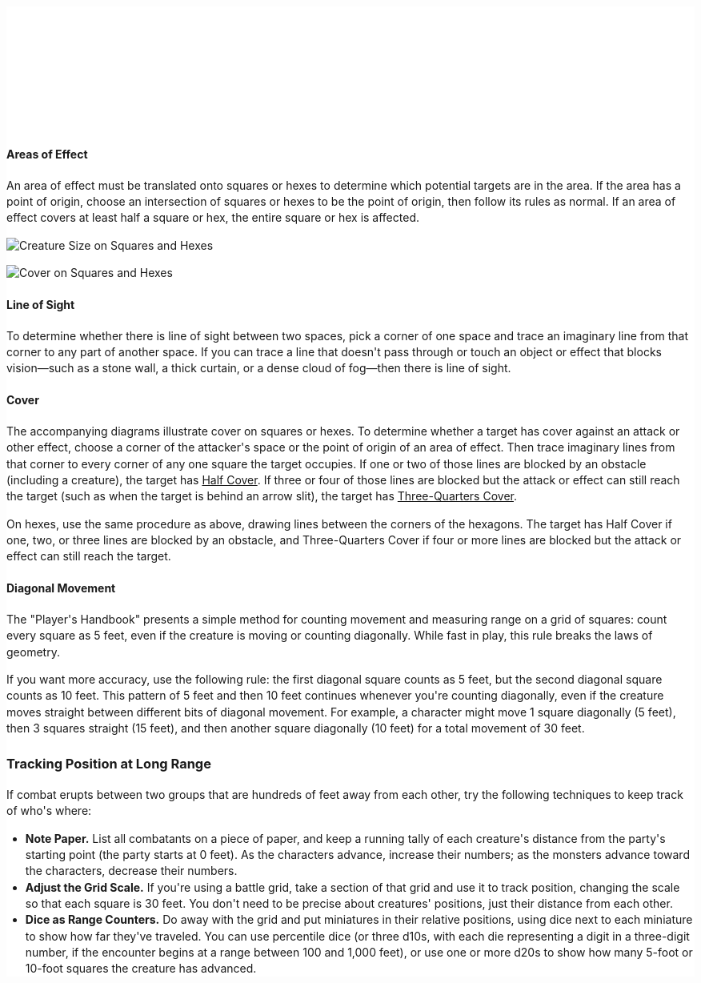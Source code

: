 ![Creature Size and Space](/03_Mechanics/CLI/tables/creature-size-and-space-xdmg.md)

#### Areas of Effect

An area of effect must be translated onto squares or hexes to determine which potential targets are in the area. If the area has a point of origin, choose an intersection of squares or hexes to be the point of origin, then follow its rules as normal. If an area of effect covers at least half a square or hex, the entire square or hex is affected.

![Creature Size on Squares and Hexes](/03_Mechanics/CLI/books/dungeon-masters-guide-2024/img/018-01-013-creature-size-square-and-hex.webp#center)

![Cover on Squares and Hexes](/03_Mechanics/CLI/books/dungeon-masters-guide-2024/img/019-01-014-cover-on-squares-hexes.webp#center)

#### Line of Sight

To determine whether there is line of sight between two spaces, pick a corner of one space and trace an imaginary line from that corner to any part of another space. If you can trace a line that doesn't pass through or touch an object or effect that blocks vision—such as a stone wall, a thick curtain, or a dense cloud of fog—then there is line of sight.

#### Cover

The accompanying diagrams illustrate cover on squares or hexes. To determine whether a target has cover against an attack or other effect, choose a corner of the attacker's space or the point of origin of an area of effect. Then trace imaginary lines from that corner to every corner of any one square the target occupies. If one or two of those lines are blocked by an obstacle (including a creature), the target has [Half Cover](/03_Mechanics/CLI/tables/cover-xphb.md). If three or four of those lines are blocked but the attack or effect can still reach the target (such as when the target is behind an arrow slit), the target has [Three-Quarters Cover](/03_Mechanics/CLI/tables/cover-xphb.md).

On hexes, use the same procedure as above, drawing lines between the corners of the hexagons. The target has Half Cover if one, two, or three lines are blocked by an obstacle, and Three-Quarters Cover if four or more lines are blocked but the attack or effect can still reach the target.

#### Diagonal Movement

The "Player's Handbook" presents a simple method for counting movement and measuring range on a grid of squares: count every square as 5 feet, even if the creature is moving or counting diagonally. While fast in play, this rule breaks the laws of geometry.

If you want more accuracy, use the following rule: the first diagonal square counts as 5 feet, but the second diagonal square counts as 10 feet. This pattern of 5 feet and then 10 feet continues whenever you're counting diagonally, even if the creature moves straight between different bits of diagonal movement. For example, a character might move 1 square diagonally (5 feet), then 3 squares straight (15 feet), and then another square diagonally (10 feet) for a total movement of 30 feet.

### Tracking Position at Long Range

If combat erupts between two groups that are hundreds of feet away from each other, try the following techniques to keep track of who's where:

- **Note Paper.** List all combatants on a piece of paper, and keep a running tally of each creature's distance from the party's starting point (the party starts at 0 feet). As the characters advance, increase their numbers; as the monsters advance toward the characters, decrease their numbers.  
- **Adjust the Grid Scale.** If you're using a battle grid, take a section of that grid and use it to track position, changing the scale so that each square is 30 feet. You don't need to be precise about creatures' positions, just their distance from each other.  
- **Dice as Range Counters.** Do away with the grid and put miniatures in their relative positions, using dice next to each miniature to show how far they've traveled. You can use percentile dice (or three d10s, with each die representing a digit in a three-digit number, if the encounter begins at a range between 100 and 1,000 feet), or use one or more d20s to show how many 5-foot or 10-foot squares the creature has advanced.  
